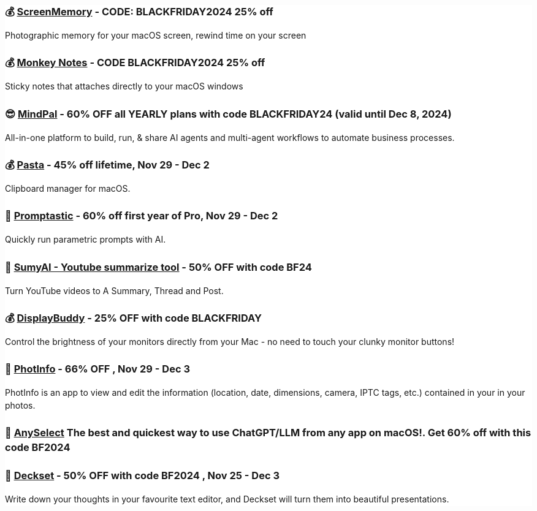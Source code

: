 ### 💰 [ScreenMemory](https://screenmemory.app) - CODE: **BLACKFRIDAY2024** 25% off

Photographic memory for your macOS screen, rewind time on your screen

### 💰 [Monkey Notes](https://jontelang.com/monkeynotes)  - CODE **BLACKFRIDAY2024** 25% off

Sticky notes that attaches directly to your macOS windows

### 😎 [MindPal](https://mindpal.space/) - 60% OFF all YEARLY plans with code BLACKFRIDAY24 (valid until Dec 8, 2024)

All-in-one platform to build, run, & share AI agents and multi-agent workflows to automate business processes.

### 💰 [Pasta](https://apps.apple.com/us/app/pasta-clipboard-manager/id1438389787) - 45% off lifetime, Nov 29 - Dec 2

Clipboard manager for macOS.

### 💸 [Promptastic](https://apps.apple.com/us/app/promptastic/id1663791696) - 60% off first year of Pro, Nov 29 - Dec 2

Quickly run parametric prompts with AI.

### 💸 [SumyAI - Youtube summarize tool](https://sumyai.com) -  50% OFF with code BF24

Turn YouTube videos to A Summary, Thread and Post.

### 💰 [DisplayBuddy](https://displaybuddy.app) - 25% OFF with code **BLACKFRIDAY**

Control the brightness of your monitors directly from your Mac - no need to touch your clunky monitor buttons!

### 💸 [PhotInfo](https://apps.apple.com/app/photinfo/id597139381) - 66% OFF , Nov 29 - Dec 3

PhotInfo is an app to view and edit the information (location, date, dimensions, camera, IPTC tags, etc.) contained in your in your photos.

### 💸 [AnySelect](https://anyselectai.com/) The best and quickest way to use ChatGPT/LLM from any app on macOS!. Get 60% off with this code **BF2024**


### 💸 [Deckset](hhttps://www.deckset.com) - 50% OFF with code **BF2024** , Nov 25 - Dec 3

Write down your thoughts in your favourite text editor, and Deckset will turn them into beautiful presentations.
